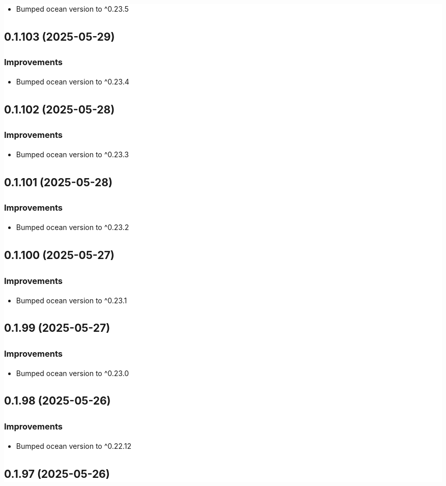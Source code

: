 - Bumped ocean version to ^0.23.5


## 0.1.103 (2025-05-29)


### Improvements

- Bumped ocean version to ^0.23.4


## 0.1.102 (2025-05-28)


### Improvements

- Bumped ocean version to ^0.23.3


## 0.1.101 (2025-05-28)


### Improvements

- Bumped ocean version to ^0.23.2


## 0.1.100 (2025-05-27)


### Improvements

- Bumped ocean version to ^0.23.1


## 0.1.99 (2025-05-27)


### Improvements

- Bumped ocean version to ^0.23.0


## 0.1.98 (2025-05-26)


### Improvements

- Bumped ocean version to ^0.22.12


## 0.1.97 (2025-05-26)

